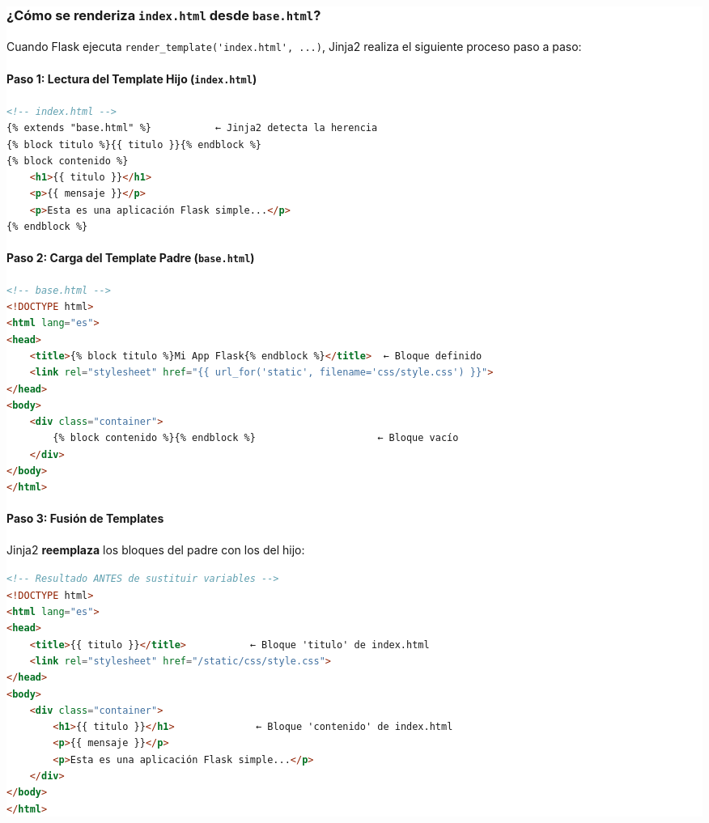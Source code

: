 ### ¿Cómo se renderiza `index.html` desde `base.html`?

Cuando Flask ejecuta `render_template('index.html', ...)`, Jinja2 realiza el siguiente proceso paso a paso:

#### **Paso 1: Lectura del Template Hijo (`index.html`)**
```html
<!-- index.html -->
{% extends "base.html" %}           ← Jinja2 detecta la herencia
{% block titulo %}{{ titulo }}{% endblock %}
{% block contenido %}
    <h1>{{ titulo }}</h1>
    <p>{{ mensaje }}</p>
    <p>Esta es una aplicación Flask simple...</p>
{% endblock %}
```

#### **Paso 2: Carga del Template Padre (`base.html`)**
```html
<!-- base.html -->
<!DOCTYPE html>
<html lang="es">
<head>
    <title>{% block titulo %}Mi App Flask{% endblock %}</title>  ← Bloque definido
    <link rel="stylesheet" href="{{ url_for('static', filename='css/style.css') }}">
</head>
<body>
    <div class="container">
        {% block contenido %}{% endblock %}                     ← Bloque vacío
    </div>
</body>
</html>
```

#### **Paso 3: Fusión de Templates**
Jinja2 **reemplaza** los bloques del padre con los del hijo:

```html
<!-- Resultado ANTES de sustituir variables -->
<!DOCTYPE html>
<html lang="es">
<head>
    <title>{{ titulo }}</title>           ← Bloque 'titulo' de index.html
    <link rel="stylesheet" href="/static/css/style.css">
</head>
<body>
    <div class="container">
        <h1>{{ titulo }}</h1>              ← Bloque 'contenido' de index.html
        <p>{{ mensaje }}</p>
        <p>Esta es una aplicación Flask simple...</p>
    </div>
</body>
</html>
```
